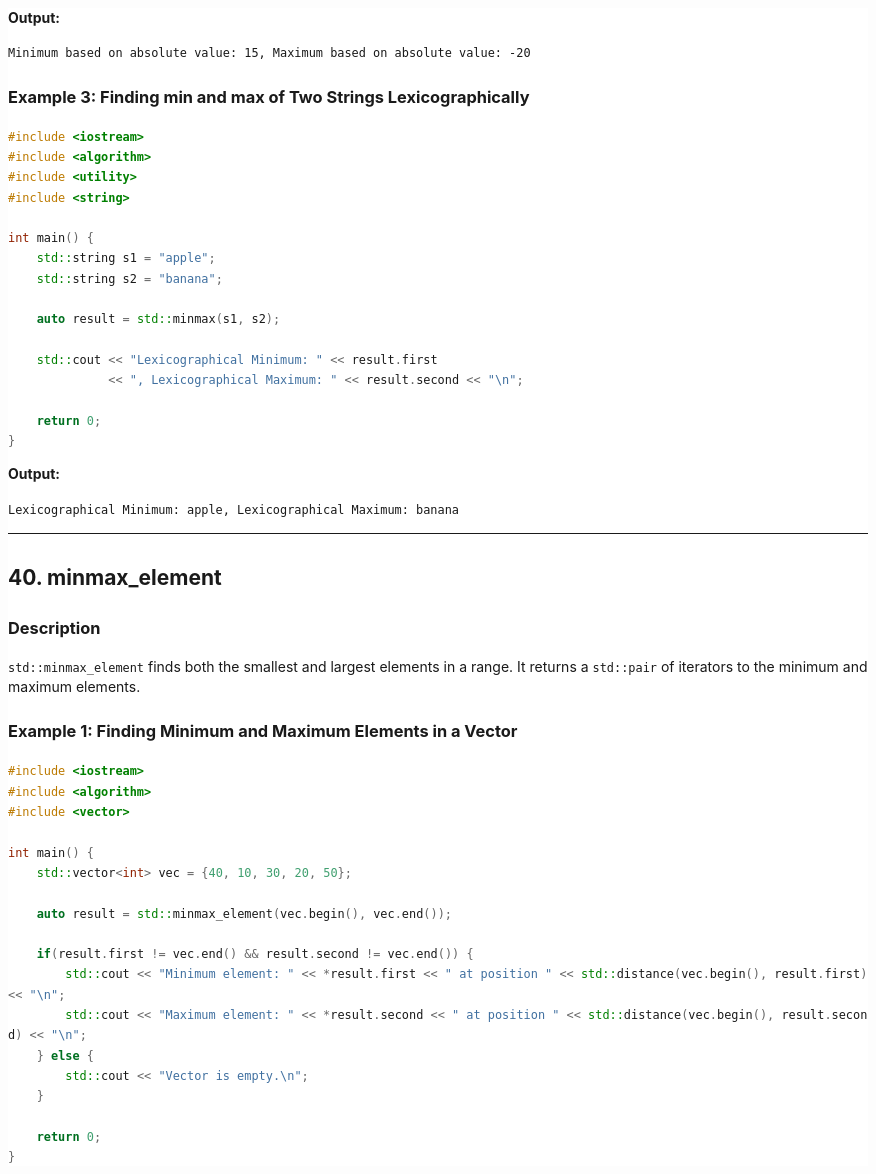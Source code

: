 **Output:**
```
Minimum based on absolute value: 15, Maximum based on absolute value: -20
```

### Example 3: Finding min and max of Two Strings Lexicographically

```cpp
#include <iostream>
#include <algorithm>
#include <utility>
#include <string>

int main() {
    std::string s1 = "apple";
    std::string s2 = "banana";
    
    auto result = std::minmax(s1, s2);
    
    std::cout << "Lexicographical Minimum: " << result.first 
              << ", Lexicographical Maximum: " << result.second << "\n";
    
    return 0;
}
```

**Output:**
```
Lexicographical Minimum: apple, Lexicographical Maximum: banana
```

---

## 40. minmax_element

### Description

`std::minmax_element` finds both the smallest and largest elements in a range. It returns a `std::pair` of iterators to the minimum and maximum elements.

### Example 1: Finding Minimum and Maximum Elements in a Vector

```cpp
#include <iostream>
#include <algorithm>
#include <vector>

int main() {
    std::vector<int> vec = {40, 10, 30, 20, 50};
    
    auto result = std::minmax_element(vec.begin(), vec.end());
    
    if(result.first != vec.end() && result.second != vec.end()) {
        std::cout << "Minimum element: " << *result.first << " at position " << std::distance(vec.begin(), result.first) << "\n";
        std::cout << "Maximum element: " << *result.second << " at position " << std::distance(vec.begin(), result.second) << "\n";
    } else {
        std::cout << "Vector is empty.\n";
    }

    return 0;
}
```